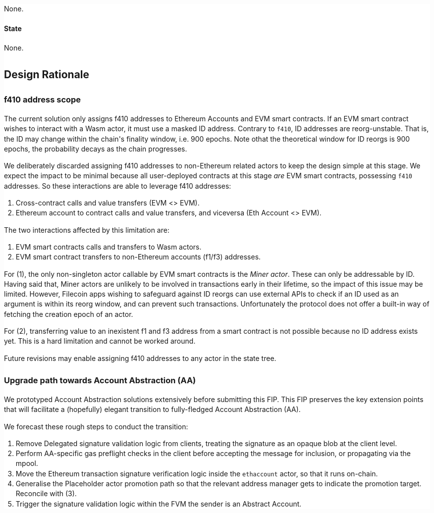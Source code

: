 None.

#### State

None.

## Design Rationale

### f410 address scope

The current solution only assigns f410 addresses to Ethereum Accounts and EVM smart contracts.
If an EVM smart contract wishes to interact with a Wasm actor, it must use a masked ID address.
Contrary to `f410`, ID addresses are reorg-unstable.
That is, the ID may change within the chain's finality window, i.e. 900 epochs.
Note othat the theoretical window for ID reorgs is 900 epochs, the probability decays as the chain progresses.

We deliberately discarded assigning f410 addresses to non-Ethereum related actors to keep the design simple at this stage.
We expect the impact to be minimal because all user-deployed contracts at this stage _are_ EVM smart contracts, possessing `f410` addresses.
So these interactions are able to leverage f410 addresses:
1. Cross-contract calls and value transfers (EVM <> EVM).
2. Ethereum account to contract calls and value transfers, and viceversa (Eth Account <> EVM).

The two interactions affected by this limitation are:
1. EVM smart contracts calls and transfers to Wasm actors.
2. EVM smart contract transfers to non-Ethereum accounts (f1/f3) addresses.

For (1), the only non-singleton actor callable by EVM smart contracts is the _Miner actor_.
These can only be addressable by ID.
Having said that, Miner actors are unlikely to be involved in transactions early in their lifetime, so the impact of this issue may be limited.
However, Filecoin apps wishing to safeguard against ID reorgs can use external APIs to check if an ID used as an argument is within its reorg window, and can prevent such transactions.
Unfortunately the protocol does not offer a built-in way of fetching the creation epoch of an actor.

For (2), transferring value to an inexistent f1 and f3 address from a smart contract is not possible because no ID address exists yet.
This is a hard limitation and cannot be worked around.

Future revisions may enable assigning f410 addresses to any actor in the state tree.

### Upgrade path towards Account Abstraction (AA)

We prototyped Account Abstraction solutions extensively before submitting this FIP.
This FIP preserves the key extension points that will facilitate a (hopefully) elegant transition to fully-fledged Account Abstraction (AA).

We forecast these rough steps to conduct the transition:

1. Remove Delegated signature validation logic from clients, treating the signature as an opaque blob at the client level.
2. Perform AA-specific gas preflight checks in the client before accepting the message for inclusion, or propagating via the mpool.
3. Move the Ethereum transaction signature verification logic inside the `ethaccount` actor, so that it runs on-chain.
4. Generalise the Placeholder actor promotion path so that the relevant address manager gets to indicate the promotion target. Reconcile with (3).
5. Trigger the signature validation logic within the FVM the sender is an Abstract Account.
